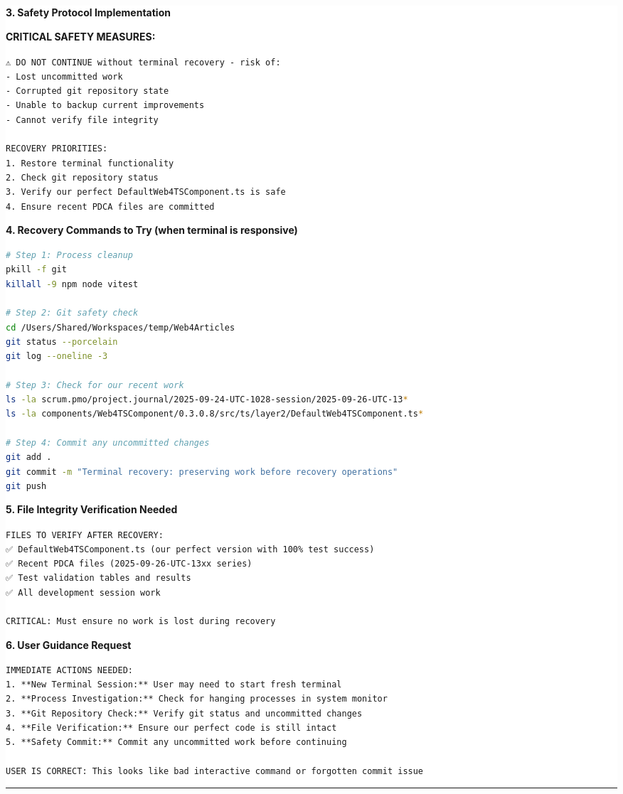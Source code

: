 **3. Safety Protocol Implementation**

**CRITICAL SAFETY MEASURES:**
```
⚠️ DO NOT CONTINUE without terminal recovery - risk of:
- Lost uncommitted work
- Corrupted git repository state
- Unable to backup current improvements
- Cannot verify file integrity

RECOVERY PRIORITIES:
1. Restore terminal functionality
2. Check git repository status
3. Verify our perfect DefaultWeb4TSComponent.ts is safe
4. Ensure recent PDCA files are committed
```

**4. Recovery Commands to Try (when terminal is responsive)**
```bash
# Step 1: Process cleanup
pkill -f git
killall -9 npm node vitest

# Step 2: Git safety check
cd /Users/Shared/Workspaces/temp/Web4Articles
git status --porcelain
git log --oneline -3

# Step 3: Check for our recent work
ls -la scrum.pmo/project.journal/2025-09-24-UTC-1028-session/2025-09-26-UTC-13*
ls -la components/Web4TSComponent/0.3.0.8/src/ts/layer2/DefaultWeb4TSComponent.ts*

# Step 4: Commit any uncommitted changes
git add .
git commit -m "Terminal recovery: preserving work before recovery operations"
git push
```

**5. File Integrity Verification Needed**
```
FILES TO VERIFY AFTER RECOVERY:
✅ DefaultWeb4TSComponent.ts (our perfect version with 100% test success)
✅ Recent PDCA files (2025-09-26-UTC-13xx series)
✅ Test validation tables and results
✅ All development session work

CRITICAL: Must ensure no work is lost during recovery
```

**6. User Guidance Request**
```
IMMEDIATE ACTIONS NEEDED:
1. **New Terminal Session:** User may need to start fresh terminal
2. **Process Investigation:** Check for hanging processes in system monitor
3. **Git Repository Check:** Verify git status and uncommitted changes
4. **File Verification:** Ensure our perfect code is still intact
5. **Safety Commit:** Commit any uncommitted work before continuing

USER IS CORRECT: This looks like bad interactive command or forgotten commit issue
```

---